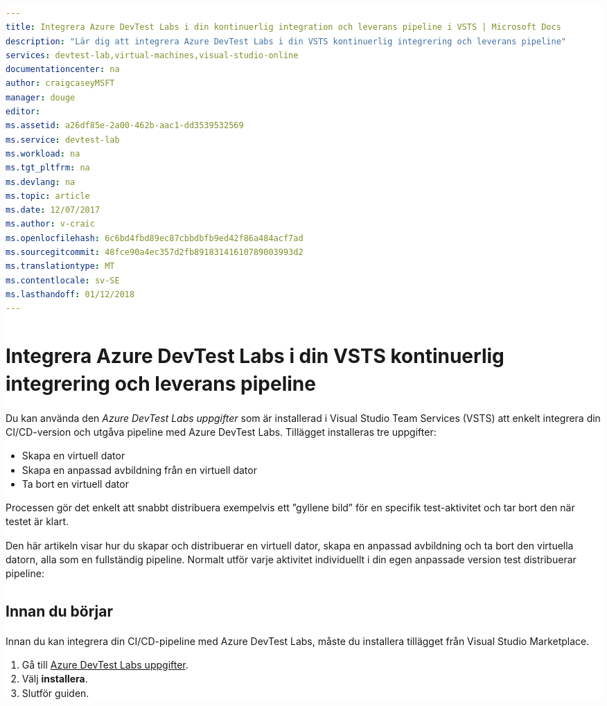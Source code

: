 ```yaml
---
title: Integrera Azure DevTest Labs i din kontinuerlig integration och leverans pipeline i VSTS | Microsoft Docs
description: "Lär dig att integrera Azure DevTest Labs i din VSTS kontinuerlig integrering och leverans pipeline"
services: devtest-lab,virtual-machines,visual-studio-online
documentationcenter: na
author: craigcaseyMSFT
manager: douge
editor: 
ms.assetid: a26df85e-2a00-462b-aac1-dd3539532569
ms.service: devtest-lab
ms.workload: na
ms.tgt_pltfrm: na
ms.devlang: na
ms.topic: article
ms.date: 12/07/2017
ms.author: v-craic
ms.openlocfilehash: 6c6bd4fbd89ec87cbbdbfb9ed42f86a484acf7ad
ms.sourcegitcommit: 48fce90a4ec357d2fb89183141610789003993d2
ms.translationtype: MT
ms.contentlocale: sv-SE
ms.lasthandoff: 01/12/2018
---
```

# <a name="integrate-azure-devtest-labs-into-your-vsts-continuous-integration-and-delivery-pipeline"></a>Integrera Azure DevTest Labs i din VSTS kontinuerlig integrering och leverans pipeline
Du kan använda den *Azure DevTest Labs uppgifter* som är installerad i Visual Studio Team Services (VSTS) att enkelt integrera din CI/CD-version och utgåva pipeline med Azure DevTest Labs. Tillägget installeras tre uppgifter: 
* Skapa en virtuell dator
* Skapa en anpassad avbildning från en virtuell dator
* Ta bort en virtuell dator 

Processen gör det enkelt att snabbt distribuera exempelvis ett ”gyllene bild” för en specifik test-aktivitet och tar bort den när testet är klart.

Den här artikeln visar hur du skapar och distribuerar en virtuell dator, skapa en anpassad avbildning och ta bort den virtuella datorn, alla som en fullständig pipeline. Normalt utför varje aktivitet individuellt i din egen anpassade version test distribuerar pipeline:

## <a name="before-you-begin"></a>Innan du börjar
Innan du kan integrera din CI/CD-pipeline med Azure DevTest Labs, måste du installera tillägget från Visual Studio Marketplace.
1. Gå till [Azure DevTest Labs uppgifter](https://marketplace.visualstudio.com/items?itemName=ms-azuredevtestlabs.tasks).
1. Välj **installera**.
1. Slutför guiden.
